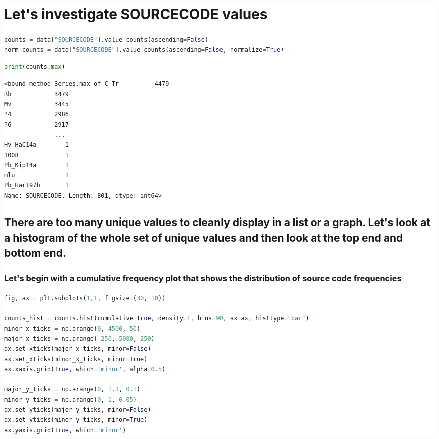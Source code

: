 # Let's investigate SOURCECODE values


```python
counts = data["SOURCECODE"].value_counts(ascending=False)
norm_counts = data["SOURCECODE"].value_counts(ascending=False, normalize=True)
```


```python
print(counts.max)
```

    <bound method Series.max of C-Tr          4479
    Rb            3479
    Mv            3445
    ?4            2986
    ?6            2917
                  ... 
    Hv_HaC14a        1
    1008             1
    Pb_Kip14a        1
    mlu              1
    Pb_Hart97b       1
    Name: SOURCECODE, Length: 801, dtype: int64>


## There are too many unique values to cleanly display in a list or a graph. Let's look at a histogram of the whole set of unique values and then look at the top end and bottom end.

### Let's begin with a cumulative frequency plot that shows the distribution of source code frequencies


```python
fig, ax = plt.subplots(1,1, figsize=(30, 10))

counts_hist = counts.hist(cumulative=True, density=1, bins=90, ax=ax, histtype="bar")
minor_x_ticks = np.arange(0, 4500, 50)
major_x_ticks = np.arange(-250, 5000, 250)
ax.set_xticks(major_x_ticks, minor=False)
ax.set_xticks(minor_x_ticks, minor=True)
ax.xaxis.grid(True, which='minor', alpha=0.5)

major_y_ticks = np.arange(0, 1.1, 0.1)
minor_y_ticks = np.arange(0, 1, 0.05)
ax.set_yticks(major_y_ticks, minor=False)
ax.set_yticks(minor_y_ticks, minor=True)
ax.yaxis.grid(True, which='minor')
```

